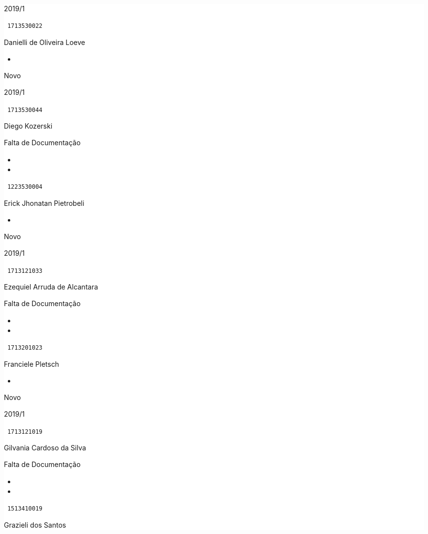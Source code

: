    2019/1

     1713530022

   Danielli de Oliveira Loeve

   -

   Novo

   2019/1

     1713530044

   Diego Kozerski

   Falta de Documentação

   -

   -

     1223530004

   Erick Jhonatan Pietrobeli

   -

   Novo

   2019/1

     1713121033

   Ezequiel Arruda de Alcantara

   Falta de Documentação

   -

   -

     1713201023

   Franciele Pletsch

   -

   Novo

   2019/1

     1713121019

   Gilvania Cardoso da Silva

   Falta de Documentação

   -

   -

     1513410019

   Grazieli dos Santos
